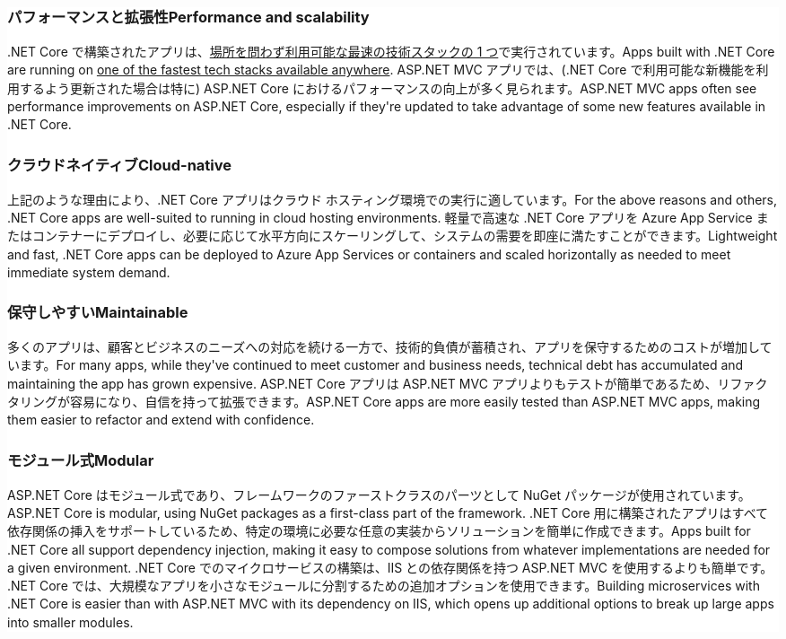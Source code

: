### <a name="performance-and-scalability"></a><span data-ttu-id="cc166-115">パフォーマンスと拡張性</span><span class="sxs-lookup"><span data-stu-id="cc166-115">Performance and scalability</span></span>

<span data-ttu-id="cc166-116">.NET Core で構築されたアプリは、[場所を問わず利用可能な最速の技術スタックの 1 つ](https://www.techempower.com/benchmarks/#hw=ph&test=plaintext)で実行されています。</span><span class="sxs-lookup"><span data-stu-id="cc166-116">Apps built with .NET Core are running on [one of the fastest tech stacks available anywhere](https://www.techempower.com/benchmarks/#hw=ph&test=plaintext).</span></span> <span data-ttu-id="cc166-117">ASP.NET MVC アプリでは、(.NET Core で利用可能な新機能を利用するよう更新された場合は特に) ASP.NET Core におけるパフォーマンスの向上が多く見られます。</span><span class="sxs-lookup"><span data-stu-id="cc166-117">ASP.NET MVC apps often see performance improvements on ASP.NET Core, especially if they're updated to take advantage of some new features available in .NET Core.</span></span>

### <a name="cloud-native"></a><span data-ttu-id="cc166-118">クラウドネイティブ</span><span class="sxs-lookup"><span data-stu-id="cc166-118">Cloud-native</span></span>

<span data-ttu-id="cc166-119">上記のような理由により、.NET Core アプリはクラウド ホスティング環境での実行に適しています。</span><span class="sxs-lookup"><span data-stu-id="cc166-119">For the above reasons and others, .NET Core apps are well-suited to running in cloud hosting environments.</span></span> <span data-ttu-id="cc166-120">軽量で高速な .NET Core アプリを Azure App Service またはコンテナーにデプロイし、必要に応じて水平方向にスケーリングして、システムの需要を即座に満たすことができます。</span><span class="sxs-lookup"><span data-stu-id="cc166-120">Lightweight and fast, .NET Core apps can be deployed to Azure App Services or containers and scaled horizontally as needed to meet immediate system demand.</span></span>

### <a name="maintainable"></a><span data-ttu-id="cc166-121">保守しやすい</span><span class="sxs-lookup"><span data-stu-id="cc166-121">Maintainable</span></span>

<span data-ttu-id="cc166-122">多くのアプリは、顧客とビジネスのニーズへの対応を続ける一方で、技術的負債が蓄積され、アプリを保守するためのコストが増加しています。</span><span class="sxs-lookup"><span data-stu-id="cc166-122">For many apps, while they've continued to meet customer and business needs, technical debt has accumulated and maintaining the app has grown expensive.</span></span> <span data-ttu-id="cc166-123">ASP.NET Core アプリは ASP.NET MVC アプリよりもテストが簡単であるため、リファクタリングが容易になり、自信を持って拡張できます。</span><span class="sxs-lookup"><span data-stu-id="cc166-123">ASP.NET Core apps are more easily tested than ASP.NET MVC apps, making them easier to refactor and extend with confidence.</span></span>

### <a name="modular"></a><span data-ttu-id="cc166-124">モジュール式</span><span class="sxs-lookup"><span data-stu-id="cc166-124">Modular</span></span>

<span data-ttu-id="cc166-125">ASP.NET Core はモジュール式であり、フレームワークのファーストクラスのパーツとして NuGet パッケージが使用されています。</span><span class="sxs-lookup"><span data-stu-id="cc166-125">ASP.NET Core is modular, using NuGet packages as a first-class part of the framework.</span></span> <span data-ttu-id="cc166-126">.NET Core 用に構築されたアプリはすべて依存関係の挿入をサポートしているため、特定の環境に必要な任意の実装からソリューションを簡単に作成できます。</span><span class="sxs-lookup"><span data-stu-id="cc166-126">Apps built for .NET Core all support dependency injection, making it easy to compose solutions from whatever implementations are needed for a given environment.</span></span> <span data-ttu-id="cc166-127">.NET Core でのマイクロサービスの構築は、IIS との依存関係を持つ ASP.NET MVC を使用するよりも簡単です。 .NET Core では、大規模なアプリを小さなモジュールに分割するための追加オプションを使用できます。</span><span class="sxs-lookup"><span data-stu-id="cc166-127">Building microservices with .NET Core is easier than with ASP.NET MVC with its dependency on IIS, which opens up additional options to break up large apps into smaller modules.</span></span>
